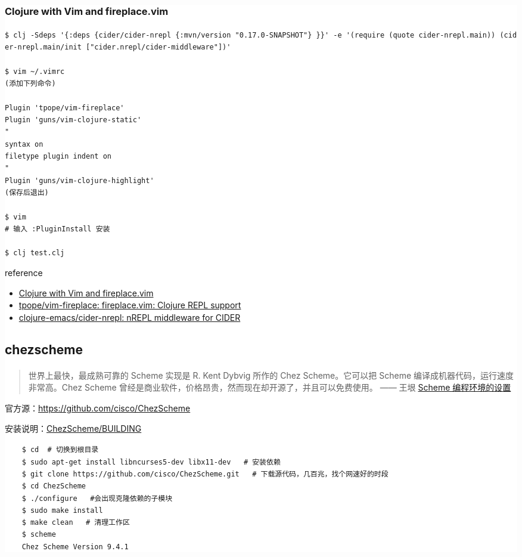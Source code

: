 
### Clojure with Vim and fireplace.vim

    $ clj -Sdeps '{:deps {cider/cider-nrepl {:mvn/version "0.17.0-SNAPSHOT"} }}' -e '(require (quote cider-nrepl.main)) (cider-nrepl.main/init ["cider.nrepl/cider-middleware"])'

    $ vim ~/.vimrc
    (添加下列命令)

    Plugin 'tpope/vim-fireplace'
    Plugin 'guns/vim-clojure-static'
    "
    syntax on
    filetype plugin indent on
    "
    Plugin 'guns/vim-clojure-highlight'
    (保存后退出)

    $ vim
    # 输入 :PluginInstall 安装

    $ clj test.clj

reference
- [Clojure with Vim and fireplace.vim](http://clojure-doc.org/articles/tutorials/vim_fireplace.html)
- [tpope/vim-fireplace: fireplace.vim: Clojure REPL support](https://github.com/tpope/vim-fireplace)
- [clojure-emacs/cider-nrepl: nREPL middleware for CIDER](https://github.com/clojure-emacs/cider-nrepl)

## chezscheme
> 世界上最快，最成熟可靠的 Scheme 实现是 R. Kent Dybvig 所作的 Chez Scheme。它可以把 Scheme 编译成机器代码，运行速度非常高。Chez Scheme 曾经是商业软件，价格昂贵，然而现在却开源了，并且可以免费使用。 —— 王垠 [Scheme 编程环境的设置](http://www.yinwang.org/blog-cn/2013/04/11/scheme-setup)

官方源：https://github.com/cisco/ChezScheme

安装说明：[ChezScheme/BUILDING](https://github.com/cisco/ChezScheme/blob/89885b73d679759de9c62bab0b407318df123d6f/BUILDING)

```
    $ cd  # 切换到根目录
    $ sudo apt-get install libncurses5-dev libx11-dev   # 安装依赖
    $ git clone https://github.com/cisco/ChezScheme.git   # 下载源代码，几百兆，找个网速好的时段
    $ cd ChezScheme
    $ ./configure   #会出现克隆依赖的子模块
    $ sudo make install
    $ make clean   # 清理工作区
    $ scheme
    Chez Scheme Version 9.4.1
```
